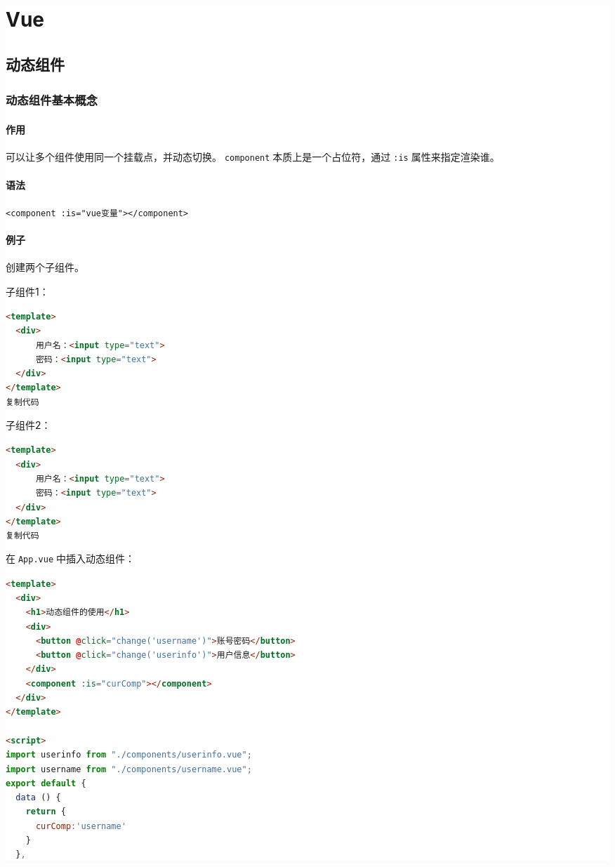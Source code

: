 # Vue

## 动态组件

### 动态组件基本概念

#### 作用

可以让多个组件使用同一个挂载点，并动态切换。 `component` 本质上是一个占位符，通过 `:is` 属性来指定渲染谁。

#### 语法

```vue
<component :is="vue变量"></component>
```

#### 例子

创建两个子组件。

子组件1：

```html
<template>
  <div>
      用户名：<input type="text">
      密码：<input type="text">
  </div>
</template>
复制代码
```

子组件2：

```html
<template>
  <div>
      用户名：<input type="text">
      密码：<input type="text">
  </div>
</template>
复制代码
```

在 `App.vue` 中插入动态组件：

```html
<template>
  <div>
    <h1>动态组件的使用</h1>
    <div>
      <button @click="change('username')">账号密码</button>
      <button @click="change('userinfo')">用户信息</button>
    </div>
    <component :is="curComp"></component>
  </div>
</template>

<script>
import userinfo from "./components/userinfo.vue";
import username from "./components/username.vue";
export default {
  data () {
    return {
      curComp:'username'
    }
  },
```